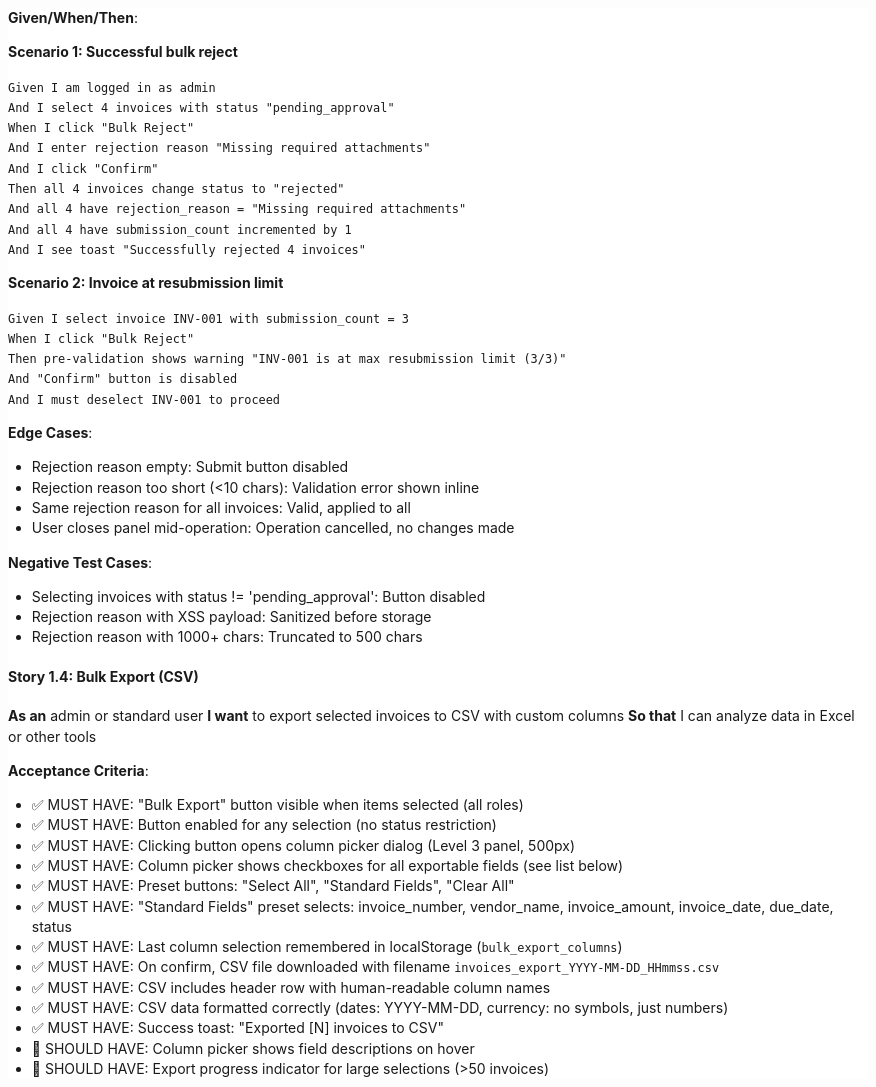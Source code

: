 **Given/When/Then**:

**Scenario 1: Successful bulk reject**
```gherkin
Given I am logged in as admin
And I select 4 invoices with status "pending_approval"
When I click "Bulk Reject"
And I enter rejection reason "Missing required attachments"
And I click "Confirm"
Then all 4 invoices change status to "rejected"
And all 4 have rejection_reason = "Missing required attachments"
And all 4 have submission_count incremented by 1
And I see toast "Successfully rejected 4 invoices"
```

**Scenario 2: Invoice at resubmission limit**
```gherkin
Given I select invoice INV-001 with submission_count = 3
When I click "Bulk Reject"
Then pre-validation shows warning "INV-001 is at max resubmission limit (3/3)"
And "Confirm" button is disabled
And I must deselect INV-001 to proceed
```

**Edge Cases**:
- Rejection reason empty: Submit button disabled
- Rejection reason too short (<10 chars): Validation error shown inline
- Same rejection reason for all invoices: Valid, applied to all
- User closes panel mid-operation: Operation cancelled, no changes made

**Negative Test Cases**:
- Selecting invoices with status != 'pending_approval': Button disabled
- Rejection reason with XSS payload: Sanitized before storage
- Rejection reason with 1000+ chars: Truncated to 500 chars

#### Story 1.4: Bulk Export (CSV)
**As an** admin or standard user
**I want** to export selected invoices to CSV with custom columns
**So that** I can analyze data in Excel or other tools

**Acceptance Criteria**:
- ✅ MUST HAVE: "Bulk Export" button visible when items selected (all roles)
- ✅ MUST HAVE: Button enabled for any selection (no status restriction)
- ✅ MUST HAVE: Clicking button opens column picker dialog (Level 3 panel, 500px)
- ✅ MUST HAVE: Column picker shows checkboxes for all exportable fields (see list below)
- ✅ MUST HAVE: Preset buttons: "Select All", "Standard Fields", "Clear All"
- ✅ MUST HAVE: "Standard Fields" preset selects: invoice_number, vendor_name, invoice_amount, invoice_date, due_date, status
- ✅ MUST HAVE: Last column selection remembered in localStorage (`bulk_export_columns`)
- ✅ MUST HAVE: On confirm, CSV file downloaded with filename `invoices_export_YYYY-MM-DD_HHmmss.csv`
- ✅ MUST HAVE: CSV includes header row with human-readable column names
- ✅ MUST HAVE: CSV data formatted correctly (dates: YYYY-MM-DD, currency: no symbols, just numbers)
- ✅ MUST HAVE: Success toast: "Exported [N] invoices to CSV"
- 🔄 SHOULD HAVE: Column picker shows field descriptions on hover
- 🔄 SHOULD HAVE: Export progress indicator for large selections (>50 invoices)
